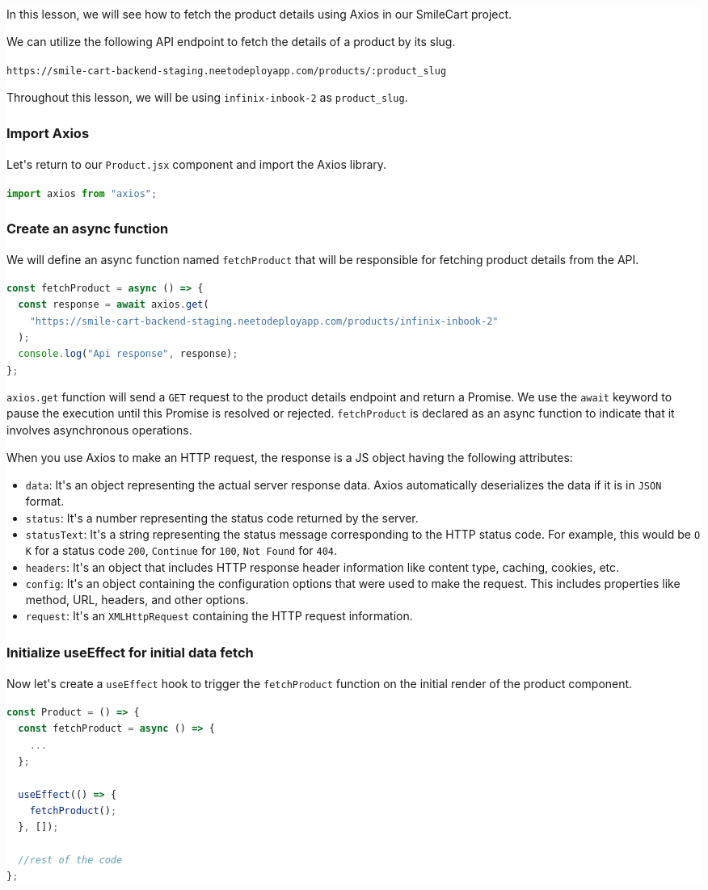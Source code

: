 In this lesson, we will see how to fetch the product details using Axios in our SmileCart project.

We can utilize the following API endpoint to fetch the details of a product by its slug.

```plaintext
https://smile-cart-backend-staging.neetodeployapp.com/products/:product_slug
```

Throughout this lesson, we will be using `infinix-inbook-2` as `product_slug`.

### Import Axios

Let's return to our `Product.jsx` component and import the Axios library.

```js
import axios from "axios";
```

### Create an async function

We will define an async function named `fetchProduct` that will be responsible for fetching product details from the API.

```js
const fetchProduct = async () => {
  const response = await axios.get(
    "https://smile-cart-backend-staging.neetodeployapp.com/products/infinix-inbook-2"
  );
  console.log("Api response", response);
};
```

`axios.get` function will send a `GET` request to the product details endpoint and return a Promise. We use the `await` keyword to pause the execution until this Promise is resolved or rejected. `fetchProduct` is declared as an async function to indicate that it involves asynchronous operations.

When you use Axios to make an HTTP request, the response is a JS object having the following attributes:

- `data`: It's an object representing the actual server response data. Axios automatically deserializes the data if it is in `JSON` format.
- `status`: It's a number representing the status code returned by the server.
- `statusText`: It's a string representing the status message corresponding to the HTTP status code. For example, this would be `OK` for a status code `200`, `Continue` for `100`, `Not Found` for `404`.
- `headers`: It's an object that includes HTTP response header information like content type, caching, cookies, etc.
- `config`: It's an object containing the configuration options that were used to make the request. This includes properties like method, URL, headers, and other options.
- `request`: It's an `XMLHttpRequest` containing the HTTP request information.

### Initialize useEffect for initial data fetch

Now let's create a `useEffect` hook to trigger the `fetchProduct` function on the initial render of the product component.

```jsx
const Product = () => {
  const fetchProduct = async () => {
    ...
  };

  useEffect(() => {
    fetchProduct();
  }, []);

  //rest of the code
};
```
